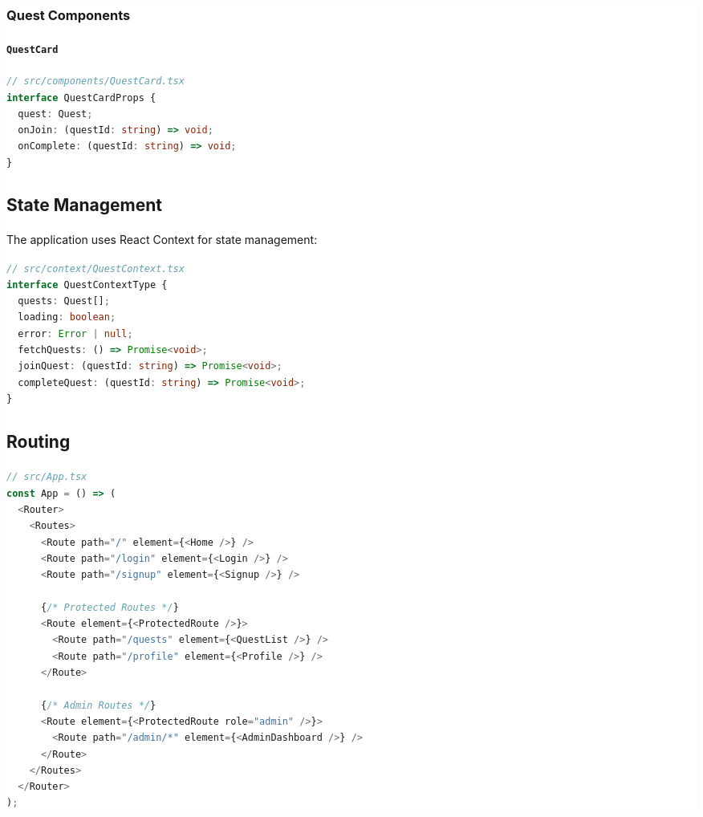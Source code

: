 ### Quest Components

#### `QuestCard`

```typescript
// src/components/QuestCard.tsx
interface QuestCardProps {
  quest: Quest;
  onJoin: (questId: string) => void;
  onComplete: (questId: string) => void;
}
```

## State Management

The application uses React Context for state management:

```typescript
// src/context/QuestContext.tsx
interface QuestContextType {
  quests: Quest[];
  loading: boolean;
  error: Error | null;
  fetchQuests: () => Promise<void>;
  joinQuest: (questId: string) => Promise<void>;
  completeQuest: (questId: string) => Promise<void>;
}
```

## Routing

```typescript
// src/App.tsx
const App = () => (
  <Router>
    <Routes>
      <Route path="/" element={<Home />} />
      <Route path="/login" element={<Login />} />
      <Route path="/signup" element={<Signup />} />
      
      {/* Protected Routes */}
      <Route element={<ProtectedRoute />}>
        <Route path="/quests" element={<QuestList />} />
        <Route path="/profile" element={<Profile />} />
      </Route>
      
      {/* Admin Routes */}
      <Route element={<ProtectedRoute role="admin" />}>
        <Route path="/admin/*" element={<AdminDashboard />} />
      </Route>
    </Routes>
  </Router>
);
```
